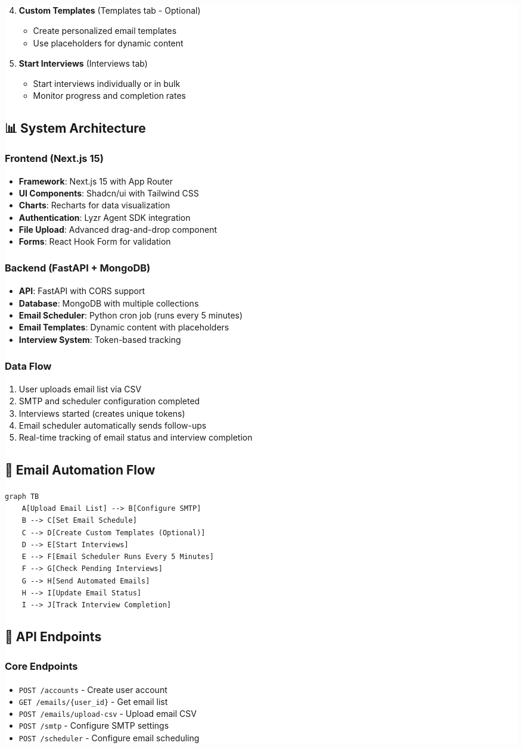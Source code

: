 4. **Custom Templates** (Templates tab - Optional)
   - Create personalized email templates
   - Use placeholders for dynamic content

5. **Start Interviews** (Interviews tab)
   - Start interviews individually or in bulk
   - Monitor progress and completion rates

## 📊 System Architecture

### Frontend (Next.js 15)
- **Framework**: Next.js 15 with App Router
- **UI Components**: Shadcn/ui with Tailwind CSS
- **Charts**: Recharts for data visualization
- **Authentication**: Lyzr Agent SDK integration
- **File Upload**: Advanced drag-and-drop component
- **Forms**: React Hook Form for validation

### Backend (FastAPI + MongoDB)
- **API**: FastAPI with CORS support
- **Database**: MongoDB with multiple collections
- **Email Scheduler**: Python cron job (runs every 5 minutes)
- **Email Templates**: Dynamic content with placeholders
- **Interview System**: Token-based tracking

### Data Flow
1. User uploads email list via CSV
2. SMTP and scheduler configuration completed
3. Interviews started (creates unique tokens)
4. Email scheduler automatically sends follow-ups
5. Real-time tracking of email status and interview completion

## 🔄 Email Automation Flow

```mermaid
graph TB
    A[Upload Email List] --> B[Configure SMTP]
    B --> C[Set Email Schedule]
    C --> D[Create Custom Templates (Optional)]
    D --> E[Start Interviews]
    E --> F[Email Scheduler Runs Every 5 Minutes]
    F --> G[Check Pending Interviews]
    G --> H[Send Automated Emails]
    H --> I[Update Email Status]
    I --> J[Track Interview Completion]
```

## 📡 API Endpoints

### Core Endpoints
- `POST /accounts` - Create user account
- `GET /emails/{user_id}` - Get email list
- `POST /emails/upload-csv` - Upload email CSV
- `POST /smtp` - Configure SMTP settings
- `POST /scheduler` - Configure email scheduling
